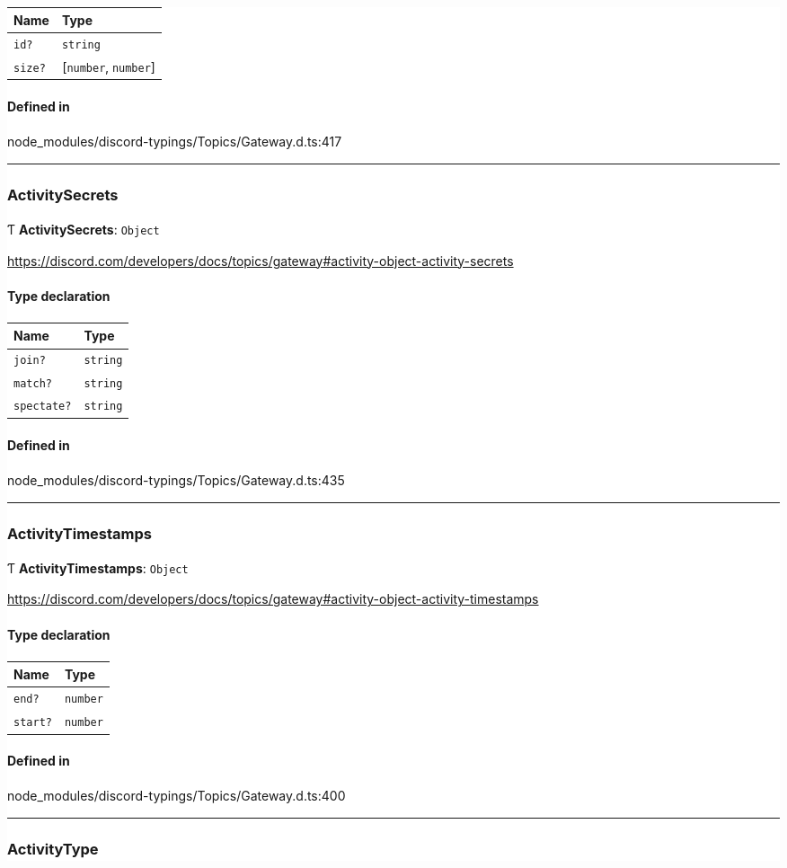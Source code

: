 | Name | Type |
| :------ | :------ |
| `id?` | `string` |
| `size?` | [`number`, `number`] |

#### Defined in

node_modules/discord-typings/Topics/Gateway.d.ts:417

___

### ActivitySecrets

Ƭ **ActivitySecrets**: `Object`

https://discord.com/developers/docs/topics/gateway#activity-object-activity-secrets

#### Type declaration

| Name | Type |
| :------ | :------ |
| `join?` | `string` |
| `match?` | `string` |
| `spectate?` | `string` |

#### Defined in

node_modules/discord-typings/Topics/Gateway.d.ts:435

___

### ActivityTimestamps

Ƭ **ActivityTimestamps**: `Object`

https://discord.com/developers/docs/topics/gateway#activity-object-activity-timestamps

#### Type declaration

| Name | Type |
| :------ | :------ |
| `end?` | `number` |
| `start?` | `number` |

#### Defined in

node_modules/discord-typings/Topics/Gateway.d.ts:400

___

### ActivityType
